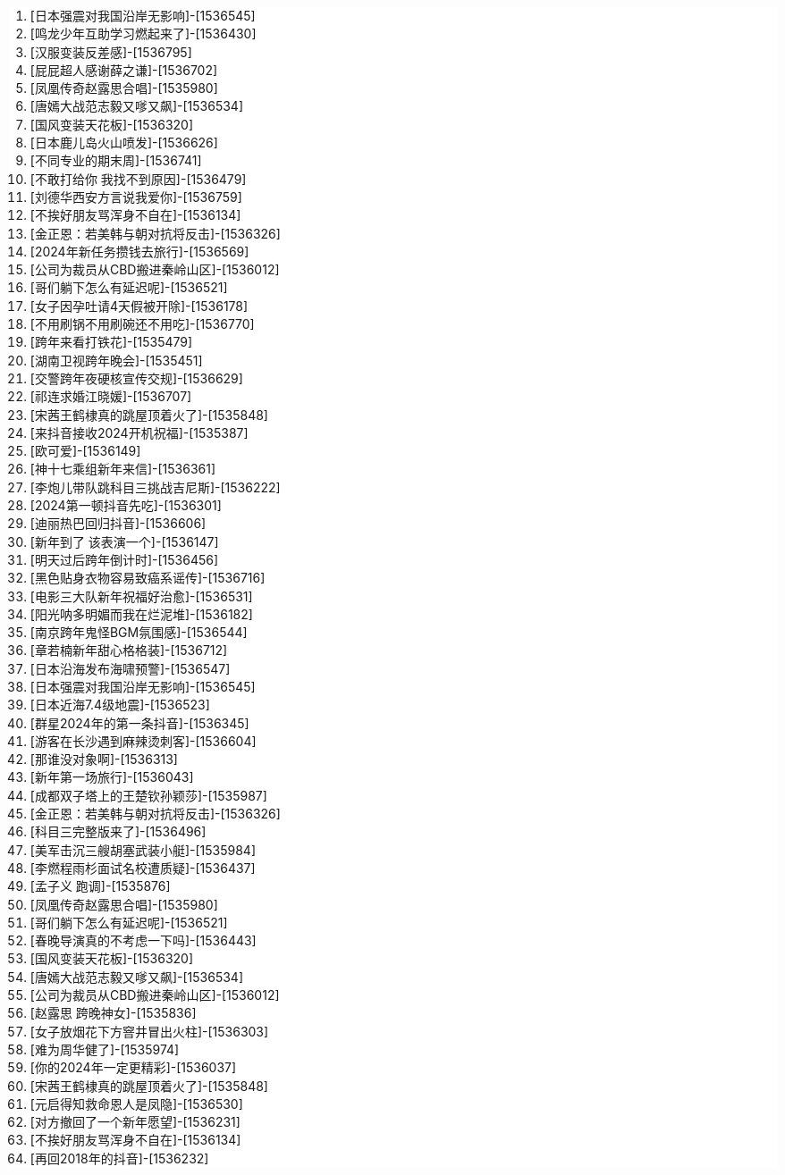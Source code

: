 1. [日本强震对我国沿岸无影响]-[1536545]
1. [鸣龙少年互助学习燃起来了]-[1536430]
1. [汉服变装反差感]-[1536795]
1. [屁屁超人感谢薛之谦]-[1536702]
1. [凤凰传奇赵露思合唱]-[1535980]
1. [唐嫣大战范志毅又嗲又飙]-[1536534]
1. [国风变装天花板]-[1536320]
1. [日本鹿儿岛火山喷发]-[1536626]
1. [不同专业的期末周]-[1536741]
1. [不敢打给你 我找不到原因]-[1536479]
1. [刘德华西安方言说我爱你]-[1536759]
1. [不挨好朋友骂浑身不自在]-[1536134]
1. [金正恩：若美韩与朝对抗将反击]-[1536326]
1. [2024年新任务攒钱去旅行]-[1536569]
1. [公司为裁员从CBD搬进秦岭山区]-[1536012]
1. [哥们躺下怎么有延迟呢]-[1536521]
1. [女子因孕吐请4天假被开除]-[1536178]
1. [不用刷锅不用刷碗还不用吃]-[1536770]
1. [跨年来看打铁花]-[1535479]
1. [湖南卫视跨年晚会]-[1535451]
1. [交警跨年夜硬核宣传交规]-[1536629]
1. [祁连求婚江晓媛]-[1536707]
1. [宋茜王鹤棣真的跳屋顶着火了]-[1535848]
1. [来抖音接收2024开机祝福]-[1535387]
1. [欧可爱]-[1536149]
1. [神十七乘组新年来信]-[1536361]
1. [李炮儿带队跳科目三挑战吉尼斯]-[1536222]
1. [2024第一顿抖音先吃]-[1536301]
1. [迪丽热巴回归抖音]-[1536606]
1. [新年到了 该表演一个]-[1536147]
1. [明天过后跨年倒计时]-[1536456]
1. [黑色贴身衣物容易致癌系谣传]-[1536716]
1. [电影三大队新年祝福好治愈]-[1536531]
1. [阳光呐多明媚而我在烂泥堆]-[1536182]
1. [南京跨年鬼怪BGM氛围感]-[1536544]
1. [章若楠新年甜心格格装]-[1536712]
1. [日本沿海发布海啸预警]-[1536547]
1. [日本强震对我国沿岸无影响]-[1536545]
1. [日本近海7.4级地震]-[1536523]
1. [群星2024年的第一条抖音]-[1536345]
1. [游客在长沙遇到麻辣烫刺客]-[1536604]
1. [那谁没对象啊]-[1536313]
1. [新年第一场旅行]-[1536043]
1. [成都双子塔上的王楚钦孙颖莎]-[1535987]
1. [金正恩：若美韩与朝对抗将反击]-[1536326]
1. [科目三完整版来了]-[1536496]
1. [美军击沉三艘胡塞武装小艇]-[1535984]
1. [李燃程雨杉面试名校遭质疑]-[1536437]
1. [孟子义 跑调]-[1535876]
1. [凤凰传奇赵露思合唱]-[1535980]
1. [哥们躺下怎么有延迟呢]-[1536521]
1. [春晚导演真的不考虑一下吗]-[1536443]
1. [国风变装天花板]-[1536320]
1. [唐嫣大战范志毅又嗲又飙]-[1536534]
1. [公司为裁员从CBD搬进秦岭山区]-[1536012]
1. [赵露思 跨晚神女]-[1535836]
1. [女子放烟花下方窨井冒出火柱]-[1536303]
1. [难为周华健了]-[1535974]
1. [你的2024年一定更精彩]-[1536037]
1. [宋茜王鹤棣真的跳屋顶着火了]-[1535848]
1. [元启得知救命恩人是凤隐]-[1536530]
1. [对方撤回了一个新年愿望]-[1536231]
1. [不挨好朋友骂浑身不自在]-[1536134]
1. [再回2018年的抖音]-[1536232]